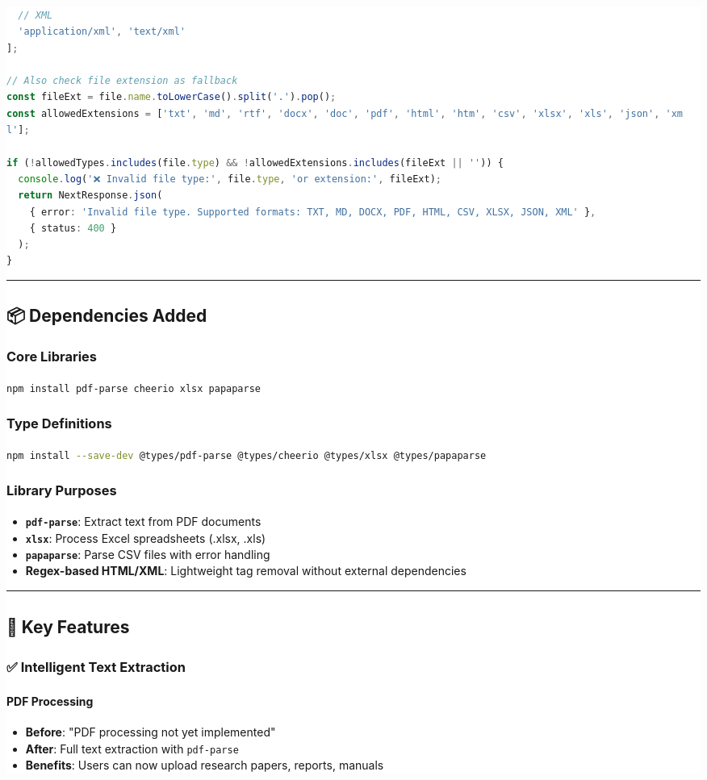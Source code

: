 ```typescript
  // XML
  'application/xml', 'text/xml'
];

// Also check file extension as fallback
const fileExt = file.name.toLowerCase().split('.').pop();
const allowedExtensions = ['txt', 'md', 'rtf', 'docx', 'doc', 'pdf', 'html', 'htm', 'csv', 'xlsx', 'xls', 'json', 'xml'];

if (!allowedTypes.includes(file.type) && !allowedExtensions.includes(fileExt || '')) {
  console.log('❌ Invalid file type:', file.type, 'or extension:', fileExt);
  return NextResponse.json(
    { error: 'Invalid file type. Supported formats: TXT, MD, DOCX, PDF, HTML, CSV, XLSX, JSON, XML' },
    { status: 400 }
  );
}
```

---

## 📦 **Dependencies Added**

### **Core Libraries**
```bash
npm install pdf-parse cheerio xlsx papaparse
```

### **Type Definitions**
```bash
npm install --save-dev @types/pdf-parse @types/cheerio @types/xlsx @types/papaparse
```

### **Library Purposes**
- **`pdf-parse`**: Extract text from PDF documents
- **`xlsx`**: Process Excel spreadsheets (.xlsx, .xls)
- **`papaparse`**: Parse CSV files with error handling
- **Regex-based HTML/XML**: Lightweight tag removal without external dependencies

---

## 🎯 **Key Features**

### **✅ Intelligent Text Extraction**

#### **PDF Processing**
- **Before**: "PDF processing not yet implemented"
- **After**: Full text extraction with `pdf-parse`
- **Benefits**: Users can now upload research papers, reports, manuals
